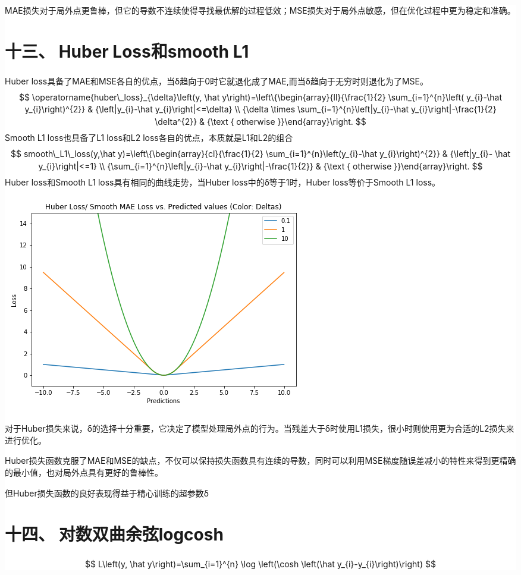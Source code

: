  MAE损失对于局外点更鲁棒，但它的导数不连续使得寻找最优解的过程低效；MSE损失对于局外点敏感，但在优化过程中更为稳定和准确。 



# 十三、 Huber Loss和smooth L1



Huber loss具备了MAE和MSE各自的优点，当δ趋向于0时它就退化成了MAE,而当δ趋向于无穷时则退化为了MSE。 
$$
\operatorname{huber\_loss}_{\delta}\left(y, \hat y\right)=\left\{\begin{array}{ll}{\frac{1}{2} \sum_{i=1}^{n}\left( y_{i}-\hat y_{i}\right)^{2}} & {\left|y_{i}-\hat y_{i}\right|<=\delta} \\ {\delta \times \sum_{i=1}^{n}\left|y_{i}-\hat y_{i}\right|-\frac{1}{2} \delta^{2}} & {\text { otherwise }}\end{array}\right.
$$
 Smooth L1 loss也具备了L1 loss和L2 loss各自的优点，本质就是L1和L2的组合 
$$
smooth\_L1\_loss(y,\hat y)=\left\{\begin{array}{cl}{\frac{1}{2} \sum_{i=1}^{n}\left(y_{i}-\hat y_{i}\right)^{2}} & {\left|y_{i}- \hat y_{i}\right|<=1} \\ {\sum_{i=1}^{n}\left|y_{i}-\hat y_{i}\right|-\frac{1}{2}} & {\text { otherwise }}\end{array}\right.
$$
Huber loss和Smooth L1 loss具有相同的曲线走势，当Huber loss中的δ等于1时，Huber loss等价于Smooth L1 loss。 

  ![img](img/o4YBAFsg6cCAamUoAABiVtkUmuI329.png)  

对于Huber损失来说，δ的选择十分重要，它决定了模型处理局外点的行为。当残差大于δ时使用L1损失，很小时则使用更为合适的L2损失来进行优化。

Huber损失函数克服了MAE和MSE的缺点，不仅可以保持损失函数具有连续的导数，同时可以利用MSE梯度随误差减小的特性来得到更精确的最小值，也对局外点具有更好的鲁棒性。

但Huber损失函数的良好表现得益于精心训练的超参数δ

# 十四、 对数双曲余弦logcosh 

$$
L\left(y, \hat y\right)=\sum_{i=1}^{n} \log \left(\cosh \left(\hat y_{i}-y_{i}\right)\right)
$$
